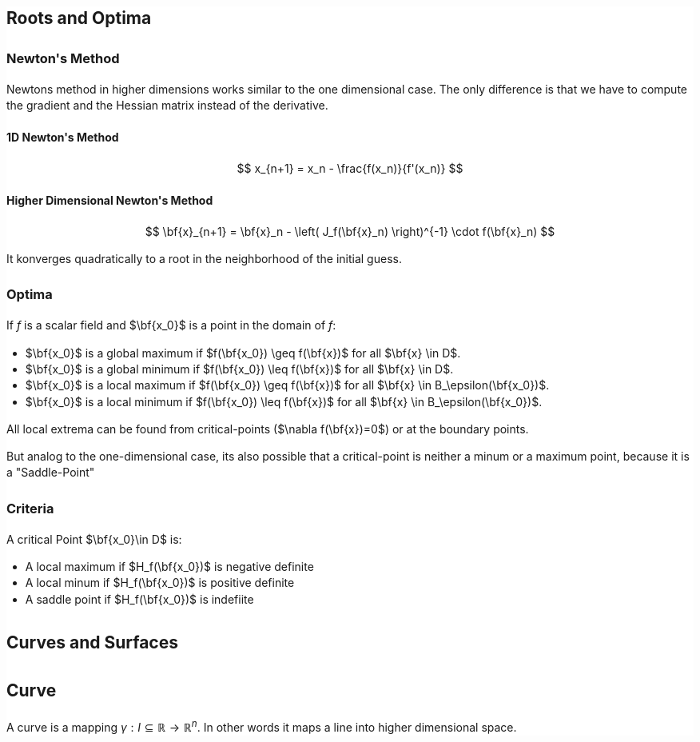 ## Roots and Optima

### Newton's Method

Newtons method in higher dimensions works similar to the one dimensional case. The only difference is that we have to compute the gradient and the Hessian matrix instead of the derivative.

#### 1D Newton's Method

$$
x_{n+1} = x_n - \frac{f(x_n)}{f'(x_n)}
$$

#### Higher Dimensional Newton's Method

$$
\bf{x}_{n+1} = \bf{x}_n - \left( J_f(\bf{x}_n) \right)^{-1} \cdot f(\bf{x}_n)
$$

It konverges quadratically to a root in the neighborhood of the initial guess.

### Optima

If $f$ is a scalar field and $\bf{x_0}$ is a point in the domain of $f$:

- $\bf{x_0}$ is a global maximum if $f(\bf{x_0}) \geq f(\bf{x})$ for all $\bf{x} \in D$.
- $\bf{x_0}$ is a global minimum if $f(\bf{x_0}) \leq f(\bf{x})$ for all $\bf{x} \in D$.
- $\bf{x_0}$ is a local maximum if $f(\bf{x_0}) \geq f(\bf{x})$ for all $\bf{x} \in B_\epsilon(\bf{x_0})$.
- $\bf{x_0}$ is a local minimum if $f(\bf{x_0}) \leq f(\bf{x})$ for all $\bf{x} \in B_\epsilon(\bf{x_0})$.

All local extrema can be found from critical-points ($\nabla f(\bf{x})=0$) or at the boundary points.

But analog to the one-dimensional case, its also possible that a critical-point is neither a minum or a maximum point, because it is a "Saddle-Point"

### Criteria

A critical Point $\bf{x_0}\in D$ is:

- A local maximum if $H_f(\bf{x_0})$ is negative definite
- A local minum if $H_f(\bf{x_0})$ is positive definite
- A saddle point if $H_f(\bf{x_0})$ is indefiite

## Curves and Surfaces

## Curve

A curve is a mapping $\gamma : I\subseteq \mathbb{R} \to \mathbb{R}^n$. In other words it maps a line into higher dimensional space.
